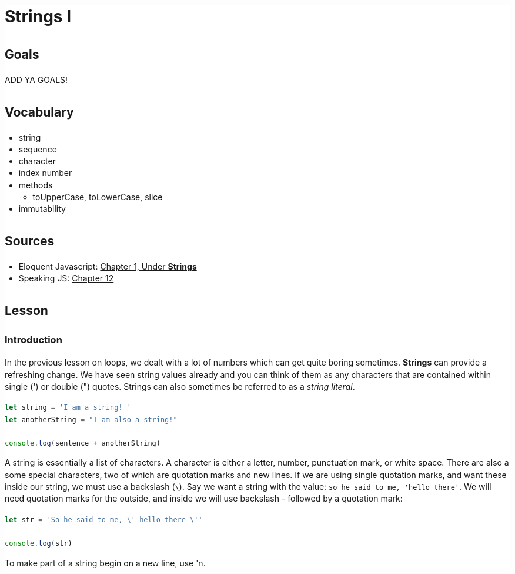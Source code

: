 # Strings I

## Goals

ADD YA GOALS!

## Vocabulary

* string
* sequence
* character
* index number
* methods
  * toUpperCase, toLowerCase, slice
* immutability

## Sources

* Eloquent Javascript: [Chapter 1, Under **Strings**](http://eloquentjavascript.net/01_values.html)
* Speaking JS: [Chapter 12](http://speakingjs.com/es5/ch12.html)

## Lesson

### Introduction

In the previous lesson on loops, we dealt with a lot of numbers which can get quite boring sometimes. **Strings** can provide a refreshing change. We have seen string values already and you can think of them as any characters that are contained within single (') or double (") quotes. Strings can also sometimes be referred to as a _string literal_.

```js
let string = 'I am a string! '
let anotherString = "I am also a string!"

console.log(sentence + anotherString)
```

A string is essentially a list of characters. A character is either a letter, number, punctuation mark, or white space. There are also a some special characters, two of which are quotation marks and new lines. If we are using single quotation marks, and want these inside our string, we must use a backslash (`\`). Say we want a string with the value: `so he said to me, 'hello there'`. We will need quotation marks for the outside, and inside we will use backslash - followed by a quotation mark:

```js
let str = 'So he said to me, \' hello there \''

console.log(str)
```

To make part of a string begin on a new line, use \'n.
